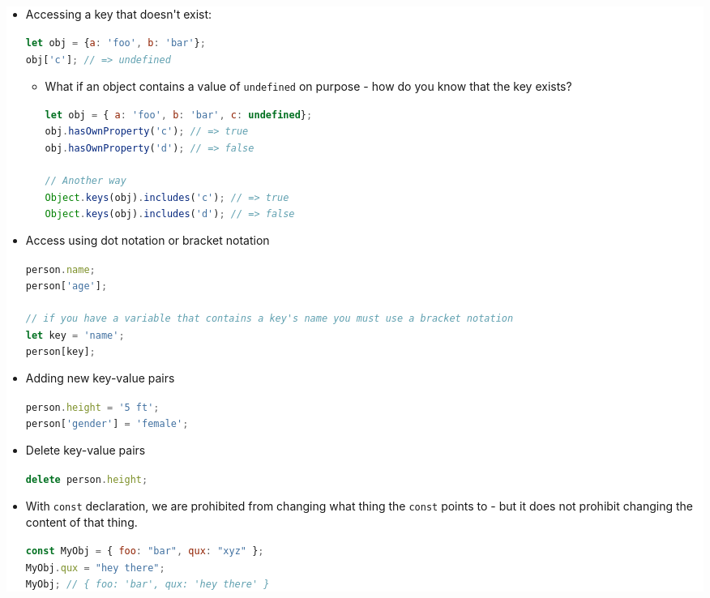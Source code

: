  * Accessing a key that doesn't exist:

    ```javascript
    let obj = {a: 'foo', b: 'bar'};
    obj['c']; // => undefined
    ```

    

    * What if an object contains a value of `undefined` on purpose - how do you know that the key exists?

      ```javascript
      let obj = { a: 'foo', b: 'bar', c: undefined};
      obj.hasOwnProperty('c'); // => true
      obj.hasOwnProperty('d'); // => false
      
      // Another way
      Object.keys(obj).includes('c'); // => true
      Object.keys(obj).includes('d'); // => false
      ```

      

  * Access using dot notation or bracket notation

    ```javascript
    person.name;
    person['age'];
    
    // if you have a variable that contains a key's name you must use a bracket notation
    let key = 'name';
    person[key];
    ```

    

  * Adding new key-value pairs

    ```javascript
    person.height = '5 ft';
    person['gender'] = 'female';
    ```

    

  * Delete key-value pairs

    ```javascript
    delete person.height;
    ```

    

  * With `const` declaration, we are prohibited from changing what thing the `const` points to - but it does not prohibit changing the content of that thing.

    ```javascript
    const MyObj = { foo: "bar", qux: "xyz" };
    MyObj.qux = "hey there";
    MyObj; // { foo: 'bar', qux: 'hey there' }
    